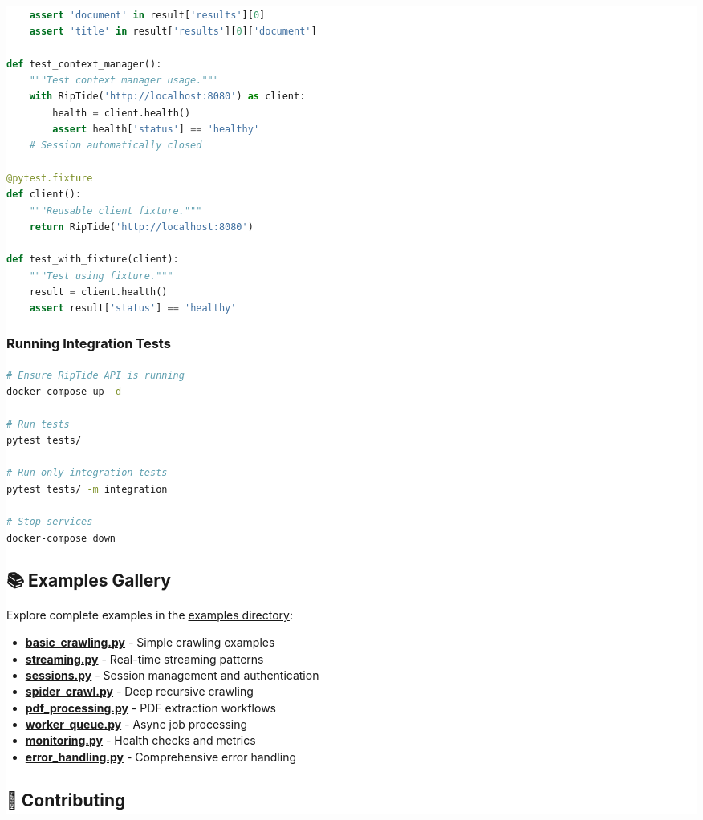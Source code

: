 ```python
    assert 'document' in result['results'][0]
    assert 'title' in result['results'][0]['document']

def test_context_manager():
    """Test context manager usage."""
    with RipTide('http://localhost:8080') as client:
        health = client.health()
        assert health['status'] == 'healthy'
    # Session automatically closed

@pytest.fixture
def client():
    """Reusable client fixture."""
    return RipTide('http://localhost:8080')

def test_with_fixture(client):
    """Test using fixture."""
    result = client.health()
    assert result['status'] == 'healthy'
```

### Running Integration Tests

```bash
# Ensure RipTide API is running
docker-compose up -d

# Run tests
pytest tests/

# Run only integration tests
pytest tests/ -m integration

# Stop services
docker-compose down
```

## 📚 Examples Gallery

Explore complete examples in the [examples directory](./examples/):

- **[basic_crawling.py](./examples/basic_crawling.py)** - Simple crawling examples
- **[streaming.py](./examples/streaming.py)** - Real-time streaming patterns
- **[sessions.py](./examples/sessions.py)** - Session management and authentication
- **[spider_crawl.py](./examples/spider_crawl.py)** - Deep recursive crawling
- **[pdf_processing.py](./examples/pdf_processing.py)** - PDF extraction workflows
- **[worker_queue.py](./examples/worker_queue.py)** - Async job processing
- **[monitoring.py](./examples/monitoring.py)** - Health checks and metrics
- **[error_handling.py](./examples/error_handling.py)** - Comprehensive error handling

## 🤝 Contributing

